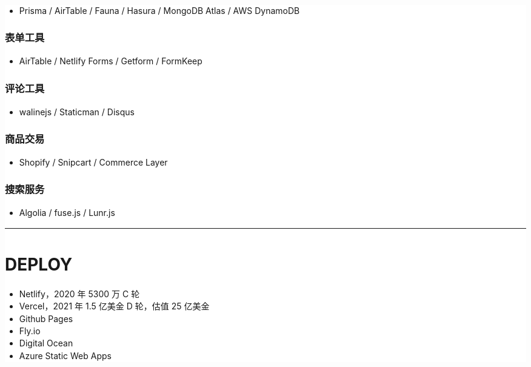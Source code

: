 - Prisma / AirTable / Fauna / Hasura / MongoDB Atlas / AWS DynamoDB

### 表单工具

- AirTable / Netlify Forms / Getform / FormKeep

### 评论工具

- walinejs / Staticman / Disqus

### 商品交易

- Shopify / Snipcart / Commerce Layer

### 搜索服务

- Algolia / fuse.js / Lunr.js

<style>
.slidev-layout {
  background: url(https://pitch-assets.imgix.net/2c232390-e11e-449c-a50c-52680fdb21b1?pitch-bytes=390&pitch-content-type=image%2Fsvg%2Bxml&w=2006&h=1993&fit=max&auto=format&q=100),
    url(https://pitch-assets.imgix.net/a32b303f-59a9-45c3-8be6-ee28b82a6a20?pitch-bytes=834&pitch-content-type=image%2Fsvg%2Bxml&w=1979&h=2020&fit=max&auto=format&q=100),
    url(https://pitch-assets.imgix.net/751c3cc7-b3c5-4d83-875a-0eb9b329d3ff?pitch-bytes=391&pitch-content-type=image%2Fsvg%2Bxml&w=2121&h=1885&fit=max&auto=format&q=100),url(https://pitch-assets.imgix.net/e3f4a802-7a65-455a-b1e3-395c7243f356?pitch-bytes=835&pitch-content-type=image%2Fsvg%2Bxml&w=2088&h=1914&fit=max&auto=format&q=100),url(https://pitch-assets.imgix.net/f5840fcd-107b-4ff7-a3a3-225de450087b?pitch-bytes=1196&pitch-content-type=image%2Fsvg%2Bxml&w=1831&h=2184&fit=max&auto=format&q=100);
  background-repeat: no-repeat, no-repeat, no-repeat, no-repeat, no-repeat;
  background-size: 70% 70%, 120% 120%, 50% 50%, 50% 50%, 50% 50%;

  background-position: left -120% top -50%, right -450px top -350px, right -30% bottom -20%, left 50% bottom -40%, left -60% bottom -30%;
}

  </style>

---

# DEPLOY

- Netlify，2020 年 5300 万 C 轮
- Vercel，2021 年 1.5 亿美金 D 轮，估值 25 亿美金
- Github Pages
- Fly.io
- Digital Ocean
- Azure Static Web Apps

<style>
.slidev-layout {
  background: url(https://pitch-assets.imgix.net/2c232390-e11e-449c-a50c-52680fdb21b1?pitch-bytes=390&pitch-content-type=image%2Fsvg%2Bxml&w=2006&h=1993&fit=max&auto=format&q=100),
    url(https://pitch-assets.imgix.net/a32b303f-59a9-45c3-8be6-ee28b82a6a20?pitch-bytes=834&pitch-content-type=image%2Fsvg%2Bxml&w=1979&h=2020&fit=max&auto=format&q=100),
    url(https://pitch-assets.imgix.net/751c3cc7-b3c5-4d83-875a-0eb9b329d3ff?pitch-bytes=391&pitch-content-type=image%2Fsvg%2Bxml&w=2121&h=1885&fit=max&auto=format&q=100),url(https://pitch-assets.imgix.net/e3f4a802-7a65-455a-b1e3-395c7243f356?pitch-bytes=835&pitch-content-type=image%2Fsvg%2Bxml&w=2088&h=1914&fit=max&auto=format&q=100),url(https://pitch-assets.imgix.net/f5840fcd-107b-4ff7-a3a3-225de450087b?pitch-bytes=1196&pitch-content-type=image%2Fsvg%2Bxml&w=1831&h=2184&fit=max&auto=format&q=100);
  background-repeat: no-repeat, no-repeat, no-repeat, no-repeat, no-repeat;
  background-size: 70% 70%, 120% 120%, 50% 50%, 50% 50%, 50% 50%;
